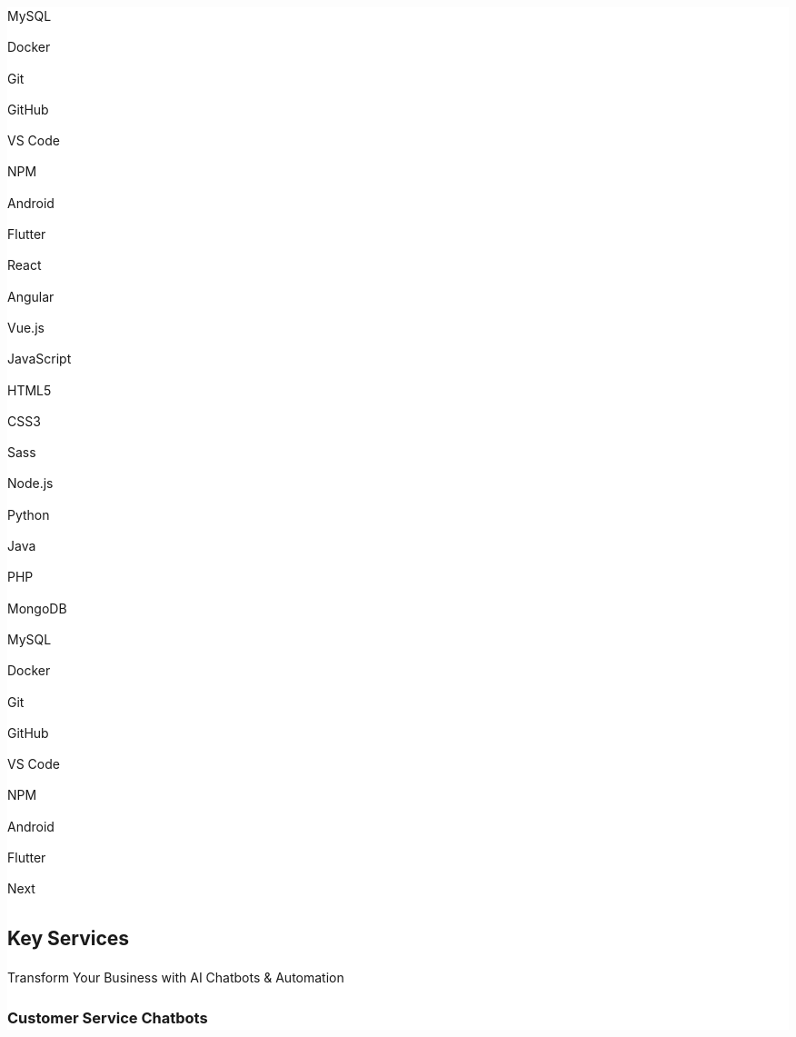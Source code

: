 MySQL

Docker

Git

GitHub

VS Code

NPM

Android

Flutter

React

Angular

Vue.js

JavaScript

HTML5

CSS3

Sass

Node.js

Python

Java

PHP

MongoDB

MySQL

Docker

Git

GitHub

VS Code

NPM

Android

Flutter

Next

## Key Services

Transform Your Business with AI Chatbots & Automation

### Customer Service Chatbots
